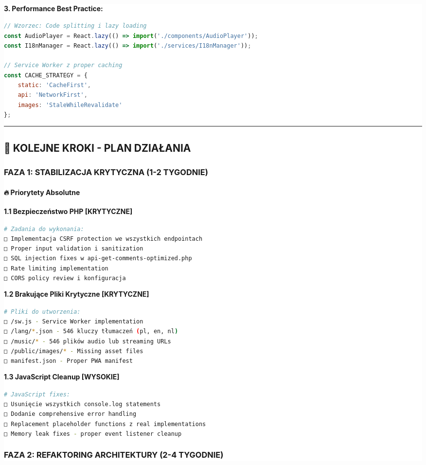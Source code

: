 ```php
```

**3. Performance Best Practice:**
```javascript
// Wzorzec: Code splitting i lazy loading
const AudioPlayer = React.lazy(() => import('./components/AudioPlayer'));
const I18nManager = React.lazy(() => import('./services/I18nManager'));

// Service Worker z proper caching
const CACHE_STRATEGY = {
    static: 'CacheFirst',
    api: 'NetworkFirst',
    images: 'StaleWhileRevalidate'
};
```

---

## 🚀 KOLEJNE KROKI - PLAN DZIAŁANIA

### FAZA 1: STABILIZACJA KRYTYCZNA (1-2 TYGODNIE)

#### 🔥 Priorytety Absolutne

**1.1 Bezpieczeństwo PHP [KRYTYCZNE]**
```bash
# Zadania do wykonania:
□ Implementacja CSRF protection we wszystkich endpointach
□ Proper input validation i sanitization  
□ SQL injection fixes w api-get-comments-optimized.php
□ Rate limiting implementation
□ CORS policy review i konfiguracja
```

**1.2 Brakujące Pliki Krytyczne [KRYTYCZNE]**
```bash
# Pliki do utworzenia:
□ /sw.js - Service Worker implementation
□ /lang/*.json - 546 kluczy tłumaczeń (pl, en, nl)  
□ /music/* - 546 plików audio lub streaming URLs
□ /public/images/* - Missing asset files
□ manifest.json - Proper PWA manifest
```

**1.3 JavaScript Cleanup [WYSOKIE]**
```bash
# JavaScript fixes:
□ Usunięcie wszystkich console.log statements
□ Dodanie comprehensive error handling
□ Replacement placeholder functions z real implementations
□ Memory leak fixes - proper event listener cleanup
```

### FAZA 2: REFAKTORING ARCHITEKTURY (2-4 TYGODNIE)
